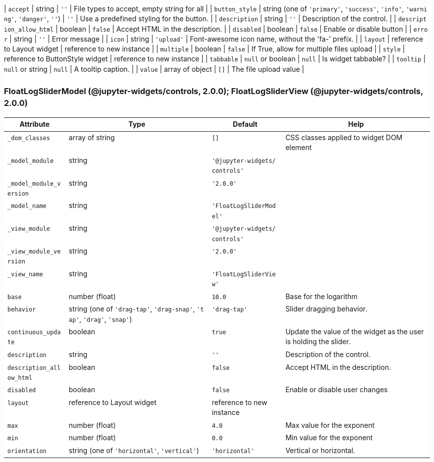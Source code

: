 | `accept`                 | string                                                                            | `''`                          | File types to accept, empty string for all        |
| `button_style`           | string (one of `'primary'`, `'success'`, `'info'`, `'warning'`, `'danger'`, `''`) | `''`                          | Use a predefined styling for the button.          |
| `description`            | string                                                                            | `''`                          | Description of the control.                       |
| `description_allow_html` | boolean                                                                           | `false`                       | Accept HTML in the description.                   |
| `disabled`               | boolean                                                                           | `false`                       | Enable or disable button                          |
| `error`                  | string                                                                            | `''`                          | Error message                                     |
| `icon`                   | string                                                                            | `'upload'`                    | Font-awesome icon name, without the 'fa-' prefix. |
| `layout`                 | reference to Layout widget                                                        | reference to new instance     |
| `multiple`               | boolean                                                                           | `false`                       | If True, allow for multiple files upload          |
| `style`                  | reference to ButtonStyle widget                                                   | reference to new instance     |
| `tabbable`               | `null` or boolean                                                                 | `null`                        | Is widget tabbable?                               |
| `tooltip`                | `null` or string                                                                  | `null`                        | A tooltip caption.                                |
| `value`                  | array of object                                                                   | `[]`                          | The file upload value                             |

### FloatLogSliderModel (@jupyter-widgets/controls, 2.0.0); FloatLogSliderView (@jupyter-widgets/controls, 2.0.0)

| Attribute                | Type                                                                     | Default                       | Help                                                              |
| ------------------------ | ------------------------------------------------------------------------ | ----------------------------- | ----------------------------------------------------------------- |
| `_dom_classes`           | array of string                                                          | `[]`                          | CSS classes applied to widget DOM element                         |
| `_model_module`          | string                                                                   | `'@jupyter-widgets/controls'` |
| `_model_module_version`  | string                                                                   | `'2.0.0'`                     |
| `_model_name`            | string                                                                   | `'FloatLogSliderModel'`       |
| `_view_module`           | string                                                                   | `'@jupyter-widgets/controls'` |
| `_view_module_version`   | string                                                                   | `'2.0.0'`                     |
| `_view_name`             | string                                                                   | `'FloatLogSliderView'`        |
| `base`                   | number (float)                                                           | `10.0`                        | Base for the logarithm                                            |
| `behavior`               | string (one of `'drag-tap'`, `'drag-snap'`, `'tap'`, `'drag'`, `'snap'`) | `'drag-tap'`                  | Slider dragging behavior.                                         |
| `continuous_update`      | boolean                                                                  | `true`                        | Update the value of the widget as the user is holding the slider. |
| `description`            | string                                                                   | `''`                          | Description of the control.                                       |
| `description_allow_html` | boolean                                                                  | `false`                       | Accept HTML in the description.                                   |
| `disabled`               | boolean                                                                  | `false`                       | Enable or disable user changes                                    |
| `layout`                 | reference to Layout widget                                               | reference to new instance     |
| `max`                    | number (float)                                                           | `4.0`                         | Max value for the exponent                                        |
| `min`                    | number (float)                                                           | `0.0`                         | Min value for the exponent                                        |
| `orientation`            | string (one of `'horizontal'`, `'vertical'`)                             | `'horizontal'`                | Vertical or horizontal.                                           |